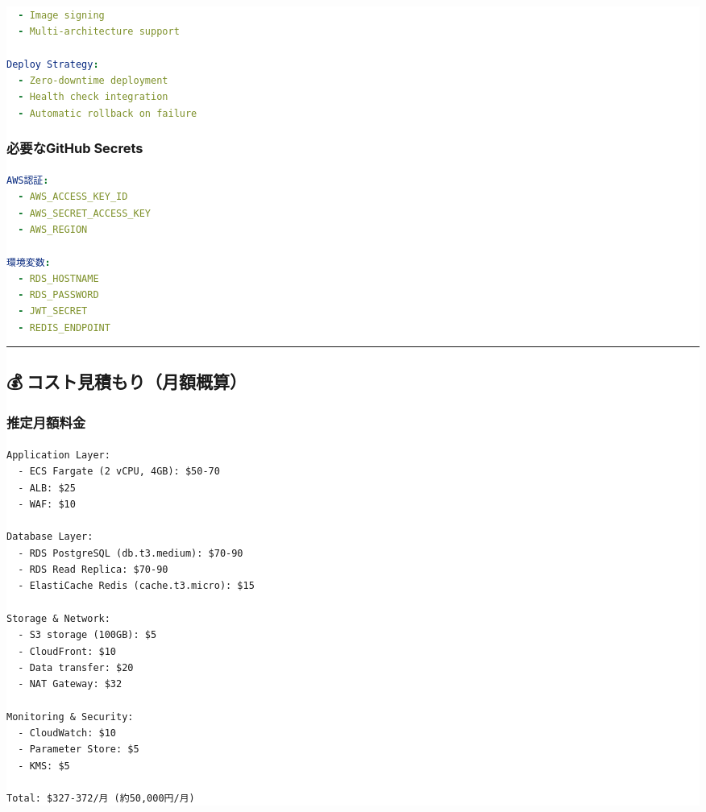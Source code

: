 ```yaml
  - Image signing
  - Multi-architecture support

Deploy Strategy:
  - Zero-downtime deployment
  - Health check integration
  - Automatic rollback on failure
```

### **必要なGitHub Secrets**
```yaml
AWS認証:
  - AWS_ACCESS_KEY_ID
  - AWS_SECRET_ACCESS_KEY
  - AWS_REGION

環境変数:
  - RDS_HOSTNAME
  - RDS_PASSWORD
  - JWT_SECRET
  - REDIS_ENDPOINT
```

---

## 💰 コスト見積もり（月額概算）

### **推定月額料金**
```
Application Layer:
  - ECS Fargate (2 vCPU, 4GB): $50-70
  - ALB: $25
  - WAF: $10

Database Layer:
  - RDS PostgreSQL (db.t3.medium): $70-90
  - RDS Read Replica: $70-90
  - ElastiCache Redis (cache.t3.micro): $15

Storage & Network:
  - S3 storage (100GB): $5
  - CloudFront: $10
  - Data transfer: $20
  - NAT Gateway: $32

Monitoring & Security:
  - CloudWatch: $10
  - Parameter Store: $5
  - KMS: $5

Total: $327-372/月 (約50,000円/月)
```
